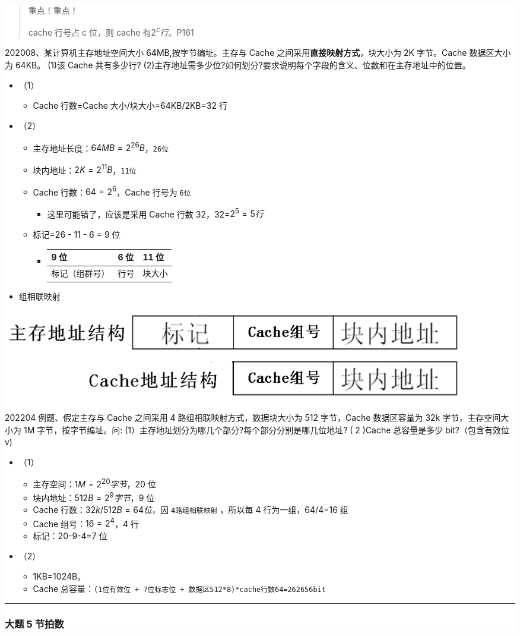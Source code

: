 > 重点！重点！
>
> cache 行号占 c 位，则 cache 有$2^c行$。P161

202008、某计算机主存地址空间大小 64MB,按字节编址。主存与 Cache 之间采用**直接映射方式**，块大小为 2K 字节。Cache 数据区大小为 64KB。
(1)该 Cache 共有多少行?
(2)主存地址需多少位?如何划分?要求说明每个字段的含义、位数和在主存地址中的位置。

- （1）

  - Cache 行数=Cache 大小/块大小=64KB/2KB=32 行

- （2）

  - 主存地址长度：$64MB=2^{26}B$，`26位`

  - 块内地址：$2K=2^{11}B$，`11位`

  - Cache 行数：$64=2^6$，Cache 行号为 `6位`

    - 这里可能错了，应该是采用 Cache 行数 32，32=$2^5=5行$

  - 标记=26 - 11 - 6 = 9 位

    - | 9 位           | 6 位 | 11 位  |
      | -------------- | ---- | ------ |
      | 标记（组群号） | 行号 | 块大小 |

- 组相联映射

![存储器层次结构-组相联映射](./imgOrganization/存储器层次结构-组相联映射.png)

202204 例题、假定主存与 Cache 之间采用 4 路组相联映射方式，数据块大小为 512 字节，Cache 数据区容量为 32k 字节，主存空间大小为 1M 字节，按字节编址。问:
(1）主存地址划分为哪几个部分?每个部分分别是哪几位地址?
( 2 )Cache 总容量是多少 bit?（包含有效位 v)

- （1）

  - 主存空间：$1M=2^{20}字节$，20 位
  - 块内地址：$512B=2^{9}字节$，9 位
  - Cache 行数：$32k/512B=64位$，因 `4路组相联映射` ，所以每 4 行为一组，64/4=16 组
  - Cache 组号：$16=2^4$，4 行
  - 标记：20-9-4=7 位

- （2）
  - 1KB=1024B。
  - Cache 总容量：`(1位有效位 + 7位标志位 + 数据区512*8)*cache行数64=262656bit`

---

### 大题 5 节拍数
